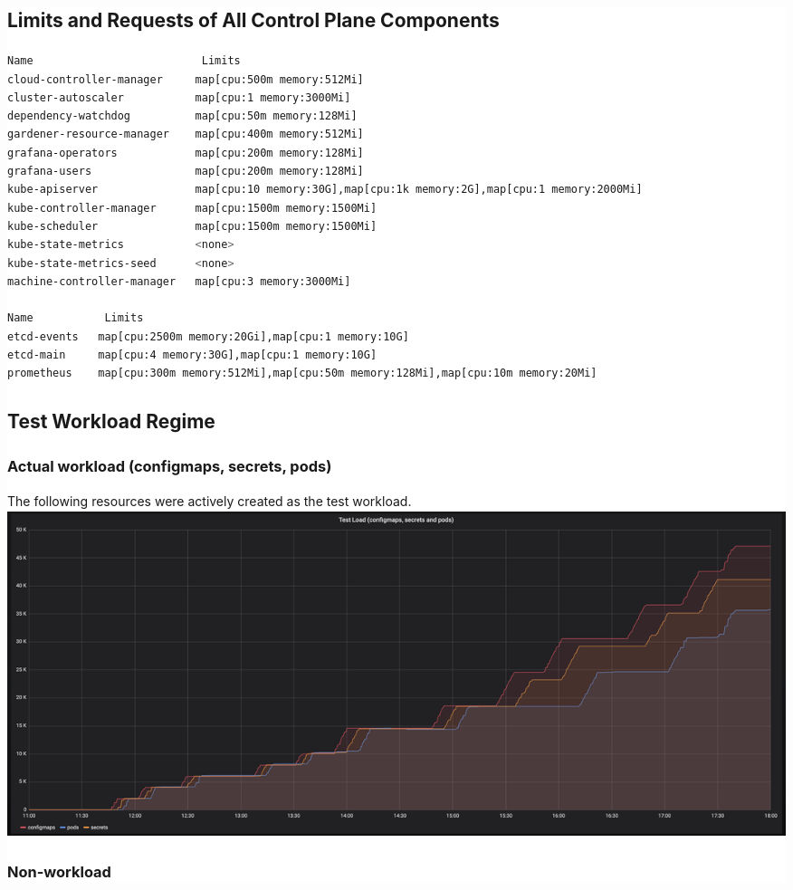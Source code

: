  
## Limits and Requests of All Control Plane Components

```sh
Name                          Limits
cloud-controller-manager     map[cpu:500m memory:512Mi]
cluster-autoscaler           map[cpu:1 memory:3000Mi]
dependency-watchdog          map[cpu:50m memory:128Mi]
gardener-resource-manager    map[cpu:400m memory:512Mi]
grafana-operators            map[cpu:200m memory:128Mi]
grafana-users                map[cpu:200m memory:128Mi]
kube-apiserver               map[cpu:10 memory:30G],map[cpu:1k memory:2G],map[cpu:1 memory:2000Mi]
kube-controller-manager      map[cpu:1500m memory:1500Mi]
kube-scheduler               map[cpu:1500m memory:1500Mi]
kube-state-metrics           <none>
kube-state-metrics-seed      <none>
machine-controller-manager   map[cpu:3 memory:3000Mi]

Name           Limits
etcd-events   map[cpu:2500m memory:20Gi],map[cpu:1 memory:10G]
etcd-main     map[cpu:4 memory:30G],map[cpu:1 memory:10G]
prometheus    map[cpu:300m memory:512Mi],map[cpu:50m memory:128Mi],map[cpu:10m memory:20Mi]
```   

## Test Workload Regime

### Actual workload (configmaps, secrets, pods)

The following resources were actively created as the test workload.
![ConfigMap, Secret, Pod](images/workload-configmaps-secrets-pods.png)

### Non-workload
